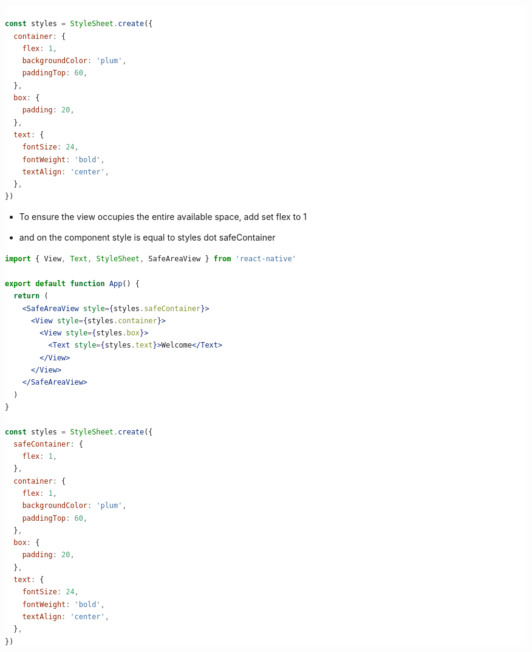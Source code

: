 ```jsx

const styles = StyleSheet.create({
  container: {
    flex: 1,
    backgroundColor: 'plum',
    paddingTop: 60,
  },
  box: {
    padding: 20,
  },
  text: {
    fontSize: 24,
    fontWeight: 'bold',
    textAlign: 'center',
  },
})
```

- To ensure the view occupies the entire available space, add set flex to 1

- and on the component style is equal to styles dot safeContainer

```jsx
import { View, Text, StyleSheet, SafeAreaView } from 'react-native'

export default function App() {
  return (
    <SafeAreaView style={styles.safeContainer}>
      <View style={styles.container}>
        <View style={styles.box}>
          <Text style={styles.text}>Welcome</Text>
        </View>
      </View>
    </SafeAreaView>
  )
}

const styles = StyleSheet.create({
  safeContainer: {
    flex: 1,
  },
  container: {
    flex: 1,
    backgroundColor: 'plum',
    paddingTop: 60,
  },
  box: {
    padding: 20,
  },
  text: {
    fontSize: 24,
    fontWeight: 'bold',
    textAlign: 'center',
  },
})
```
